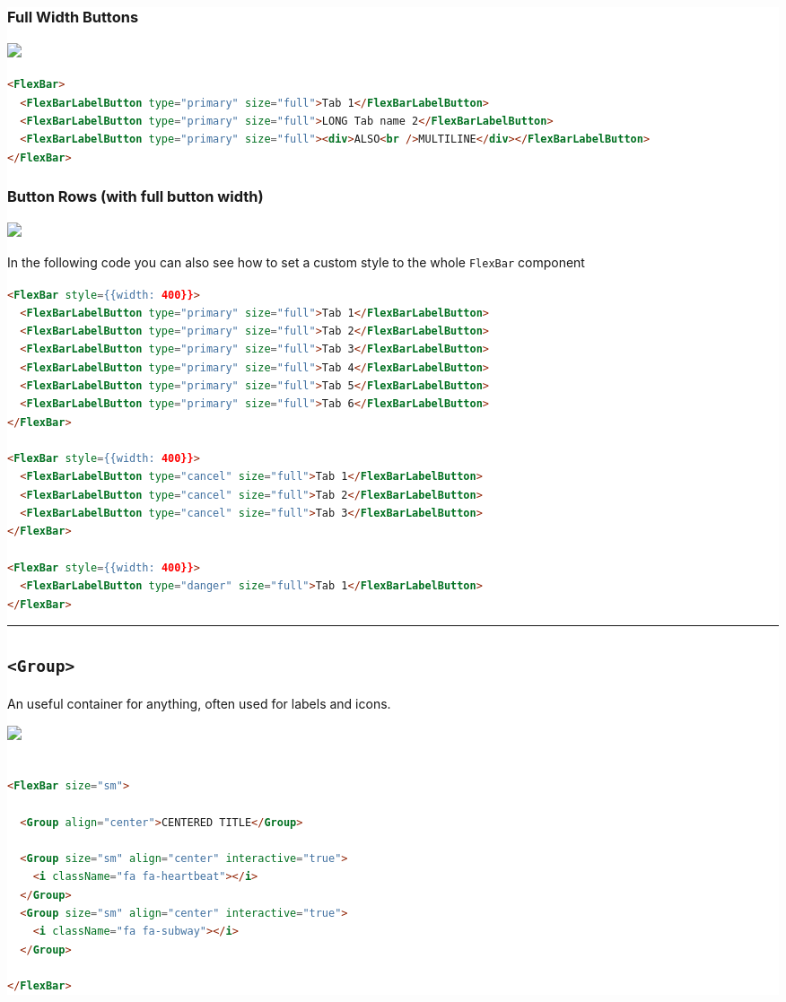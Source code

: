 

### Full Width Buttons

![](../assets/images/dl-components/ui/flexbar/button_full_width.jpg )

```html
<FlexBar>
  <FlexBarLabelButton type="primary" size="full">Tab 1</FlexBarLabelButton>
  <FlexBarLabelButton type="primary" size="full">LONG Tab name 2</FlexBarLabelButton>
  <FlexBarLabelButton type="primary" size="full"><div>ALSO<br />MULTILINE</div></FlexBarLabelButton>
</FlexBar>
```


### Button Rows (with full button width)

![](../assets/images/dl-components/ui/flexbar/flexbar_button_groups.gif )

In the following code you can also see how to set a custom style to the whole `FlexBar` component
```html
<FlexBar style={{width: 400}}>
  <FlexBarLabelButton type="primary" size="full">Tab 1</FlexBarLabelButton>
  <FlexBarLabelButton type="primary" size="full">Tab 2</FlexBarLabelButton>
  <FlexBarLabelButton type="primary" size="full">Tab 3</FlexBarLabelButton>
  <FlexBarLabelButton type="primary" size="full">Tab 4</FlexBarLabelButton>
  <FlexBarLabelButton type="primary" size="full">Tab 5</FlexBarLabelButton>
  <FlexBarLabelButton type="primary" size="full">Tab 6</FlexBarLabelButton>
</FlexBar>

<FlexBar style={{width: 400}}>
  <FlexBarLabelButton type="cancel" size="full">Tab 1</FlexBarLabelButton>
  <FlexBarLabelButton type="cancel" size="full">Tab 2</FlexBarLabelButton>
  <FlexBarLabelButton type="cancel" size="full">Tab 3</FlexBarLabelButton>
</FlexBar>

<FlexBar style={{width: 400}}>
  <FlexBarLabelButton type="danger" size="full">Tab 1</FlexBarLabelButton>
</FlexBar>
```


---

## `<Group>`

An useful container for anything, often used for labels and icons.

![](../assets/images/dl-components/ui/flexbar/group.jpg )
```html

<FlexBar size="sm">

  <Group align="center">CENTERED TITLE</Group>

  <Group size="sm" align="center" interactive="true">
    <i className="fa fa-heartbeat"></i>
  </Group>
  <Group size="sm" align="center" interactive="true">
    <i className="fa fa-subway"></i>
  </Group>

</FlexBar>
```
